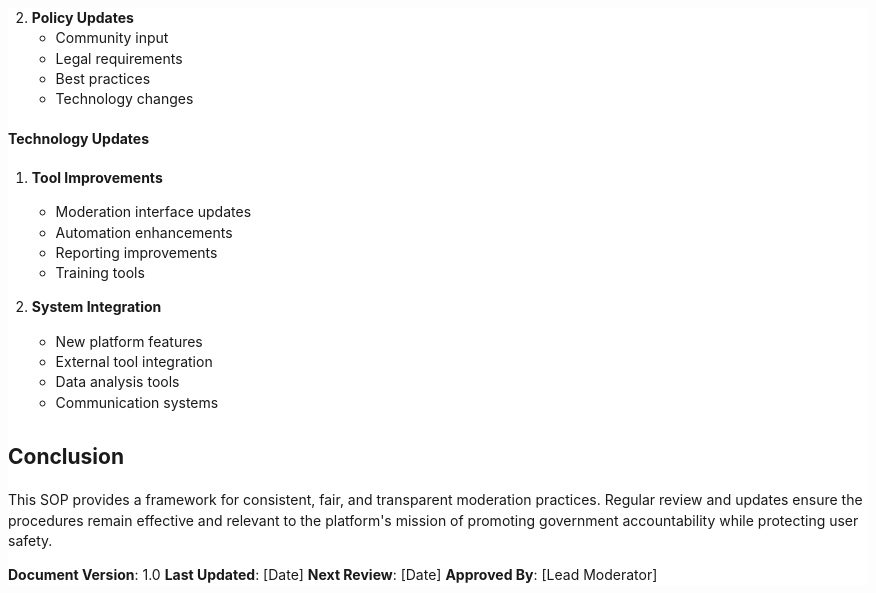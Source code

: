 2. **Policy Updates**
   - Community input
   - Legal requirements
   - Best practices
   - Technology changes

#### Technology Updates

1. **Tool Improvements**
   - Moderation interface updates
   - Automation enhancements
   - Reporting improvements
   - Training tools

2. **System Integration**
   - New platform features
   - External tool integration
   - Data analysis tools
   - Communication systems

## Conclusion

This SOP provides a framework for consistent, fair, and transparent moderation practices. Regular review and updates ensure the procedures remain effective and relevant to the platform's mission of promoting government accountability while protecting user safety.

**Document Version**: 1.0
**Last Updated**: [Date]
**Next Review**: [Date]
**Approved By**: [Lead Moderator]
